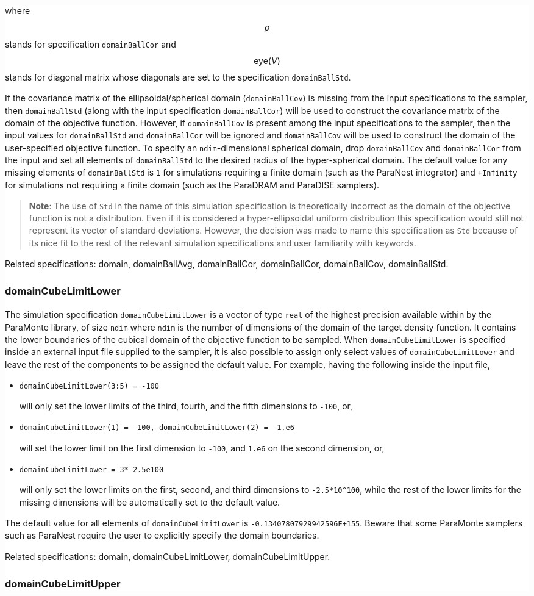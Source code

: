 where $$\rho$$ stands for specification `domainBallCor` and $$\mathrm{eye}(V)$$ stands for diagonal matrix whose diagonals are set to the specification `domainBallStd`.

If the covariance matrix of the ellipsoidal/spherical domain (`domainBallCov`) is missing from the input specifications to the sampler, then `domainBallStd` (along with the input specification `domainBallCor`) will be used to construct the covariance matrix of the domain of the objective function. However, if `domainBallCov` is present among the input specifications to the sampler, then the input values for `domainBallStd` and `domainBallCor` will be ignored and `domainBallCov` will be used to construct the domain of the user-specified objective function. To specify an `ndim`-dimensional spherical domain, drop `domainBallCov` and `domainBallCor` from the input and set all elements of `domainBallStd` to the desired radius of the hyper-spherical domain. The default value for any missing elements of `domainBallStd` is `1` for simulations requiring a finite domain (such as the ParaNest integrator) and `+Infinity` for simulations not requiring a finite domain (such as the ParaDRAM and ParaDISE samplers).

> **Note**: The use of `Std` in the name of this simulation specification is theoretically incorrect as the domain of the objective function is not a distribution. Even if it is considered a hyper-ellipsoidal uniform distribution this specification would still not represent its vector of standard deviations. However, the decision was made to name this specification as `Std` because of its nice fit to the rest of the relevant simulation specifications and user familiarity with keywords.

Related specifications: [domain](#domain), [domainBallAvg](#domainballavg), [domainBallCor](#domainballcor), [domainBallCor](#domainballcor), [domainBallCov](#domainballcov), [domainBallStd](#domainballstd).<br>

### domainCubeLimitLower

The simulation specification `domainCubeLimitLower` is a vector of type `real` of the highest precision available within by the ParaMonte library, of size `ndim` where `ndim` is the number of dimensions of the domain of the target density function. It contains the lower boundaries of the cubical domain of the objective function to be sampled. When `domainCubeLimitLower` is specified inside an external input file supplied to the sampler, it is also possible to assign only select values of `domainCubeLimitLower` and leave the rest of the components to be assigned the default value. For example, having the following inside the input file, 

+   `domainCubeLimitLower(3:5) = -100`

    will only set the lower limits of the third, fourth, and the fifth dimensions to `-100`, or,

+   `domainCubeLimitLower(1) = -100, domainCubeLimitLower(2) = -1.e6`

    will set the lower limit on the first dimension to `-100`, and `1.e6` on the second dimension, or,

+   `domainCubeLimitLower = 3*-2.5e100`

    will only set the lower limits on the first, second, and third dimensions to `-2.5*10^100`, while the rest of the lower limits for the missing dimensions will be automatically set to the default value.

The default value for all elements of `domainCubeLimitLower` is `-0.13407807929942596E+155`.
Beware that some ParaMonte samplers such as ParaNest require the user to explicitly specify the domain boundaries.

Related specifications: [domain](#domain), [domainCubeLimitLower](#domaincubelimitlower), [domainCubeLimitUpper](#domaincubelimitupper).<br>

### domainCubeLimitUpper
